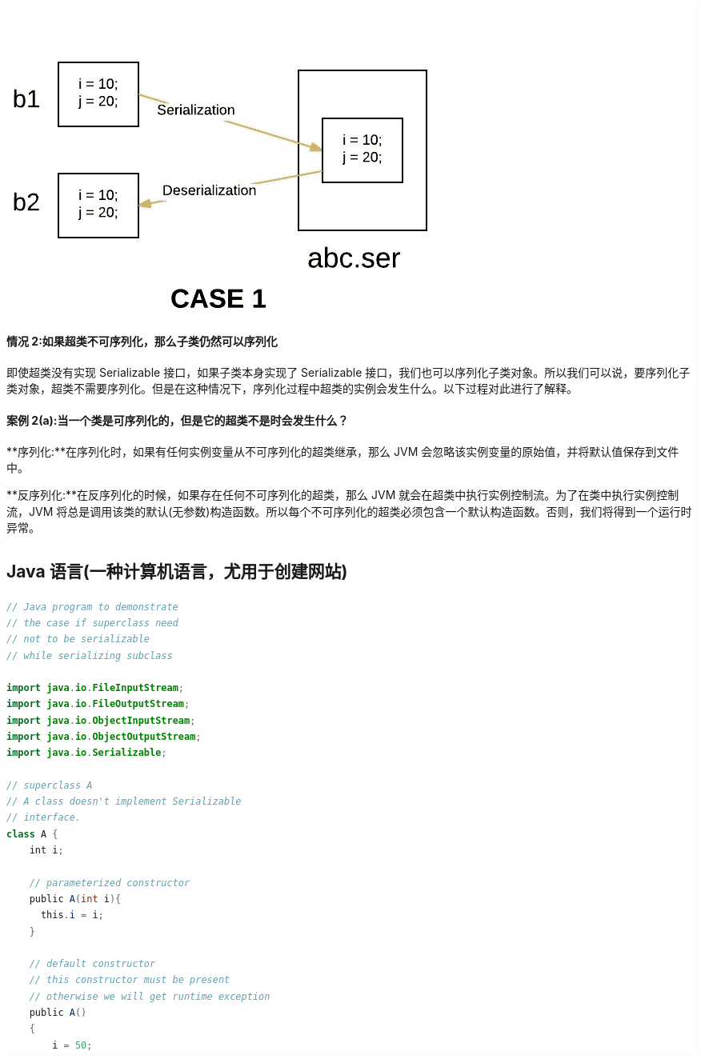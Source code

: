 ![a](img/f521774e4c0c866768da73370d50bdee.png)

#### 情况 2:如果超类不可序列化，那么子类仍然可以序列化

即使超类没有实现 Serializable 接口，如果子类本身实现了 Serializable 接口，我们也可以序列化子类对象。所以我们可以说，要序列化子类对象，超类不需要序列化。但是在这种情况下，序列化过程中超类的实例会发生什么。以下过程对此进行了解释。

#### 案例 2(a):当一个类是可序列化的，但是它的超类不是时会发生什么？

**序列化:**在序列化时，如果有任何实例变量从不可序列化的超类继承，那么 JVM 会忽略该实例变量的原始值，并将默认值保存到文件中。

**反序列化:**在反序列化的时候，如果存在任何不可序列化的超类，那么 JVM 就会在超类中执行实例控制流。为了在类中执行实例控制流，JVM 将总是调用该类的默认(无参数)构造函数。所以每个不可序列化的超类必须包含一个默认构造函数。否则，我们将得到一个运行时异常。

## Java 语言(一种计算机语言，尤用于创建网站)

```java
// Java program to demonstrate
// the case if superclass need
// not to be serializable
// while serializing subclass

import java.io.FileInputStream;
import java.io.FileOutputStream;
import java.io.ObjectInputStream;
import java.io.ObjectOutputStream;
import java.io.Serializable;

// superclass A
// A class doesn't implement Serializable
// interface.
class A {
    int i;

    // parameterized constructor
    public A(int i){ 
      this.i = i; 
    }

    // default constructor
    // this constructor must be present
    // otherwise we will get runtime exception
    public A()
    {
        i = 50;
```